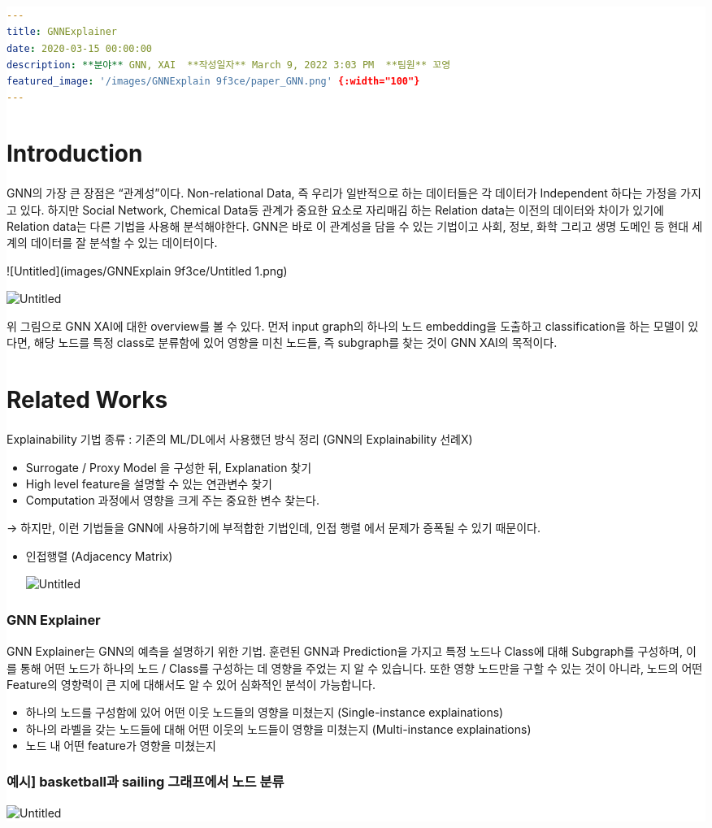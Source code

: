 ```yaml
---
title: GNNExplainer
date: 2020-03-15 00:00:00
description: **분야** GNN, XAI  **작성일자** March 9, 2022 3:03 PM  **팀원** 꼬영
featured_image: '/images/GNNExplain 9f3ce/paper_GNN.png' {:width="100"}
---
```


# Introduction

GNN의 가장 큰 장점은 “관계성”이다. Non-relational Data, 즉 우리가 일반적으로 하는 데이터들은 각 데이터가 Independent 하다는 가정을 가지고 있다. 하지만 Social Network, Chemical Data등 관계가 중요한 요소로 자리매김 하는 Relation data는 이전의 데이터와 차이가 있기에 Relation data는 다른 기법을 사용해 분석해야한다. GNN은 바로 이 관계성을 담을 수 있는 기법이고 사회, 정보, 화학 그리고 생명 도메인 등 현대 세계의 데이터를 잘 분석할 수 있는 데이터이다.

![Untitled](images/GNNExplain 9f3ce/Untitled 1.png)


![Untitled](https://user-images.githubusercontent.com/77769026/159147997-cb4d2346-0f55-4a67-8fbe-ef59dcb3d811.png)


위 그림으로 GNN XAI에 대한 overview를 볼 수 있다. 먼저 input graph의 하나의 노드 embedding을 도출하고 classification을 하는 모델이 있다면, 해당 노드를 특정 class로 분류함에 있어 영향을 미친 노드들, 즉 subgraph를 찾는 것이 GNN XAI의 목적이다.

# Related Works

Explainability 기법 종류 : 기존의 ML/DL에서 사용했던 방식 정리 (GNN의 Explainability 선례X)

- Surrogate / Proxy Model 을 구성한 뒤, Explanation 찾기
- High level feature을 설명할 수 있는 연관변수 찾기
- Computation 과정에서 영향을 크게 주는 중요한 변수 찾는다.

→ 하지만, 이런 기법들을 GNN에 사용하기에 부적합한 기법인데, 인접 행렬 에서 문제가 증폭될 수 있기 때문이다.

- 인접행렬 (Adjacency Matrix)
    
    ![Untitled](images/GNNExplain%209f3ce/Untitled1.png)
    

### GNN Explainer

GNN Explainer는 GNN의 예측을 설명하기 위한 기법. 훈련된 GNN과 Prediction을 가지고 특정 노드나 Class에 대해 Subgraph를 구성하며, 이를 통해 어떤 노드가 하나의 노드 / Class를 구성하는 데 영향을 주었는 지 알 수 있습니다. 또한 영향 노드만을 구할 수 있는 것이 아니라, 노드의 어떤 Feature의 영향력이 큰 지에 대해서도 알 수 있어 심화적인 분석이 가능합니다.

- 하나의 노드를 구성함에 있어 어떤 이웃 노드들의 영향을 미쳤는지 (Single-instance explainations)
- 하나의 라벨을 갖는 노드들에 대해 어떤 이웃의 노드들이 영향을 미쳤는지 (Multi-instance explainations)
- 노드 내 어떤 feature가 영향을 미쳤는지

### 예시] basketball과 sailing 그래프에서 노드 분류

![Untitled](images/GNNExplain%209f3ce/Untitled2.png)
